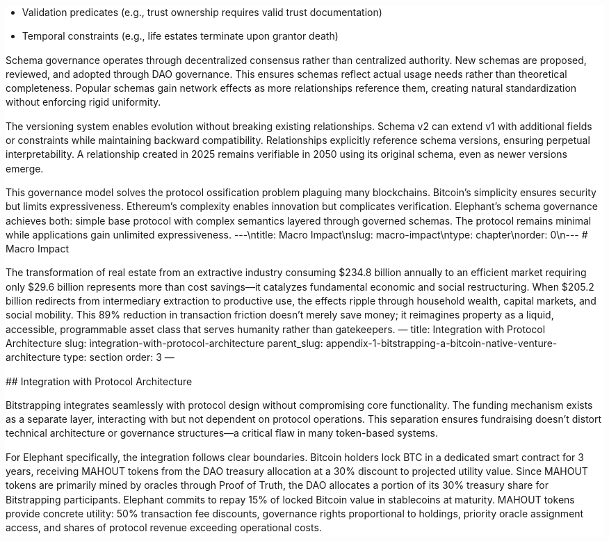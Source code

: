 -   Validation predicates (e.g., trust ownership requires valid trust
    documentation)

-   Temporal constraints (e.g., life estates terminate upon grantor
    death)

Schema governance operates through decentralized consensus rather than
centralized authority. New schemas are proposed, reviewed, and adopted
through DAO governance. This ensures schemas reflect actual usage needs
rather than theoretical completeness. Popular schemas gain network
effects as more relationships reference them, creating natural
standardization without enforcing rigid uniformity.

The versioning system enables evolution without breaking existing
relationships. Schema v2 can extend v1 with additional fields or
constraints while maintaining backward compatibility. Relationships
explicitly reference schema versions, ensuring perpetual
interpretability. A relationship created in 2025 remains verifiable in
2050 using its original schema, even as newer versions emerge.

This governance model solves the protocol ossification problem plaguing
many blockchains. Bitcoin’s simplicity ensures security but limits
expressiveness. Ethereum’s complexity enables innovation but complicates
verification. Elephant’s schema governance achieves both: simple base
protocol with complex semantics layered through governed schemas. The
protocol remains minimal while applications gain unlimited
expressiveness.
---\ntitle: Macro Impact\nslug: macro-impact\ntype: chapter\norder: 0\n---
\# Macro Impact

The transformation of real estate from an extractive industry consuming
$234.8 billion annually to an efficient market requiring only $29.6
billion represents more than cost savings—it catalyzes fundamental
economic and social restructuring. When $205.2 billion redirects from
intermediary extraction to productive use, the effects ripple through
household wealth, capital markets, and social mobility. This 89%
reduction in transaction friction doesn’t merely save money; it
reimagines property as a liquid, accessible, programmable asset class
that serves humanity rather than gatekeepers.
— title: Integration with Protocol Architecture slug:
integration-with-protocol-architecture parent\_slug:
appendix-1-bitstrapping-a-bitcoin-native-venture-architecture type:
section order: 3 —

\## Integration with Protocol Architecture

Bitstrapping integrates seamlessly with protocol design without
compromising core functionality. The funding mechanism exists as a
separate layer, interacting with but not dependent on protocol
operations. This separation ensures fundraising doesn’t distort
technical architecture or governance structures—a critical flaw in many
token-based systems.

For Elephant specifically, the integration follows clear boundaries.
Bitcoin holders lock BTC in a dedicated smart contract for 3 years,
receiving MAHOUT tokens from the DAO treasury allocation at a 30%
discount to projected utility value. Since MAHOUT tokens are primarily
mined by oracles through Proof of Truth, the DAO allocates a portion of
its 30% treasury share for Bitstrapping participants. Elephant commits
to repay 15% of locked Bitcoin value in stablecoins at maturity. MAHOUT
tokens provide concrete utility: 50% transaction fee discounts,
governance rights proportional to holdings, priority oracle assignment
access, and shares of protocol revenue exceeding operational costs.
